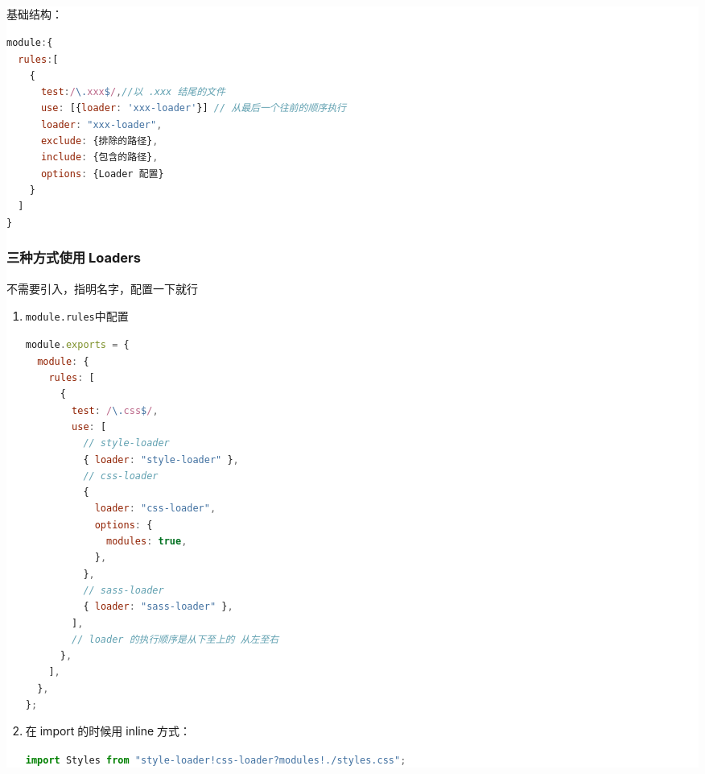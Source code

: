 基础结构：

```js
module:{
  rules:[
    {
      test:/\.xxx$/,//以 .xxx 结尾的文件
      use: [{loader: 'xxx-loader'}] // 从最后一个往前的顺序执行
      loader: "xxx-loader",
      exclude: {排除的路径},
      include: {包含的路径},
      options: {Loader 配置}
    }
  ]
}
```

### 三种方式使用 Loaders

不需要引入，指明名字，配置一下就行

1. `module.rules`中配置

   ```js
   module.exports = {
     module: {
       rules: [
         {
           test: /\.css$/,
           use: [
             // style-loader
             { loader: "style-loader" },
             // css-loader
             {
               loader: "css-loader",
               options: {
                 modules: true,
               },
             },
             // sass-loader
             { loader: "sass-loader" },
           ],
           // loader 的执行顺序是从下至上的 从左至右
         },
       ],
     },
   };
   ```

2. 在 import 的时候用 inline 方式：

   ```js
   import Styles from "style-loader!css-loader?modules!./styles.css";
   ```
